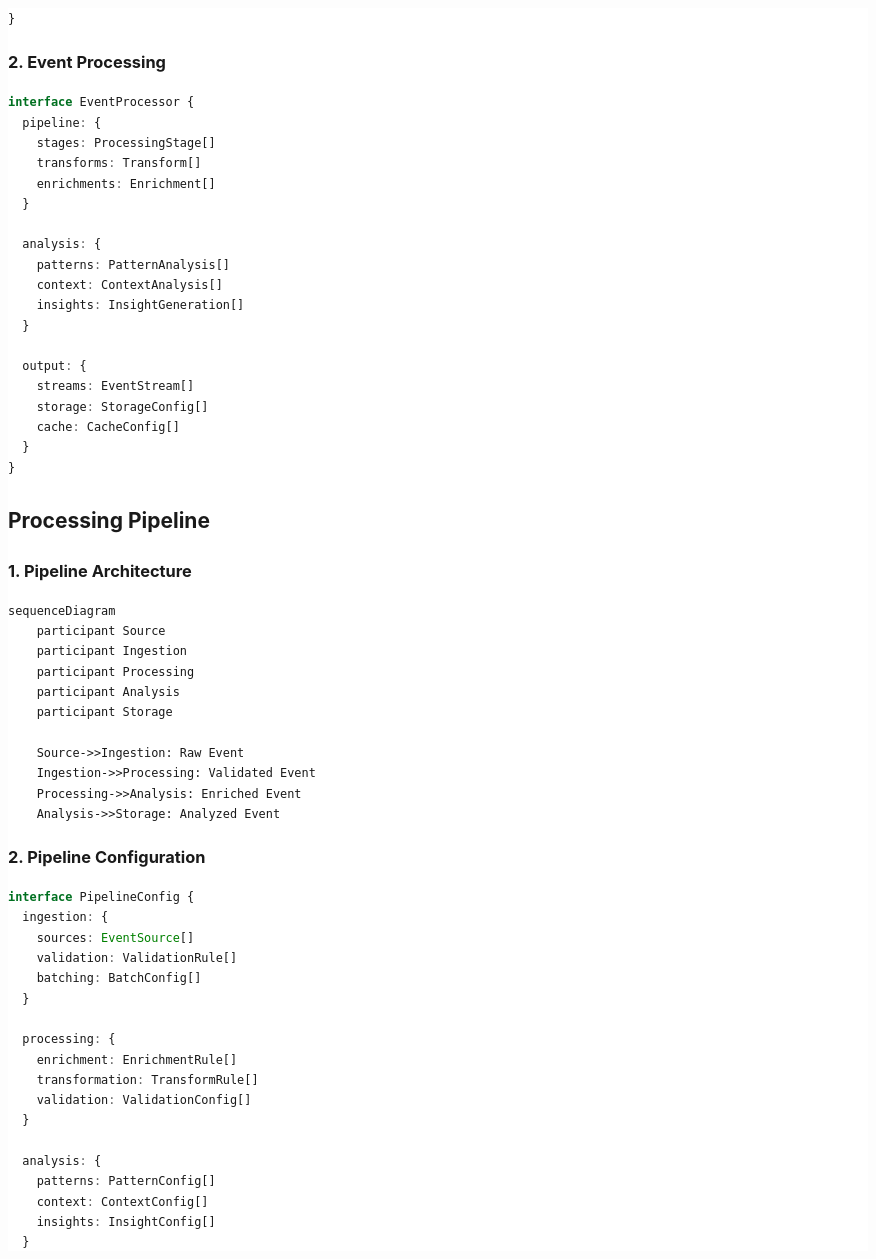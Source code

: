 ```typescript
}
```

### 2. Event Processing
```typescript
interface EventProcessor {
  pipeline: {
    stages: ProcessingStage[]
    transforms: Transform[]
    enrichments: Enrichment[]
  }

  analysis: {
    patterns: PatternAnalysis[]
    context: ContextAnalysis[]
    insights: InsightGeneration[]
  }

  output: {
    streams: EventStream[]
    storage: StorageConfig[]
    cache: CacheConfig[]
  }
}
```

## Processing Pipeline

### 1. Pipeline Architecture
```mermaid
sequenceDiagram
    participant Source
    participant Ingestion
    participant Processing
    participant Analysis
    participant Storage
    
    Source->>Ingestion: Raw Event
    Ingestion->>Processing: Validated Event
    Processing->>Analysis: Enriched Event
    Analysis->>Storage: Analyzed Event
```

### 2. Pipeline Configuration
```typescript
interface PipelineConfig {
  ingestion: {
    sources: EventSource[]
    validation: ValidationRule[]
    batching: BatchConfig[]
  }

  processing: {
    enrichment: EnrichmentRule[]
    transformation: TransformRule[]
    validation: ValidationConfig[]
  }

  analysis: {
    patterns: PatternConfig[]
    context: ContextConfig[]
    insights: InsightConfig[]
  }
```